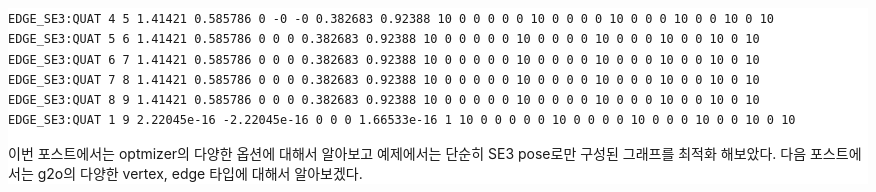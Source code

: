 ```
EDGE_SE3:QUAT 4 5 1.41421 0.585786 0 -0 -0 0.382683 0.92388 10 0 0 0 0 0 10 0 0 0 0 10 0 0 0 10 0 0 10 0 10 
EDGE_SE3:QUAT 5 6 1.41421 0.585786 0 0 0 0.382683 0.92388 10 0 0 0 0 0 10 0 0 0 0 10 0 0 0 10 0 0 10 0 10 
EDGE_SE3:QUAT 6 7 1.41421 0.585786 0 0 0 0.382683 0.92388 10 0 0 0 0 0 10 0 0 0 0 10 0 0 0 10 0 0 10 0 10 
EDGE_SE3:QUAT 7 8 1.41421 0.585786 0 0 0 0.382683 0.92388 10 0 0 0 0 0 10 0 0 0 0 10 0 0 0 10 0 0 10 0 10 
EDGE_SE3:QUAT 8 9 1.41421 0.585786 0 0 0 0.382683 0.92388 10 0 0 0 0 0 10 0 0 0 0 10 0 0 0 10 0 0 10 0 10 
EDGE_SE3:QUAT 1 9 2.22045e-16 -2.22045e-16 0 0 0 1.66533e-16 1 10 0 0 0 0 0 10 0 0 0 0 10 0 0 0 10 0 0 10 0 10 
```

이번 포스트에서는 optmizer의 다양한 옵션에 대해서 알아보고 예제에서는 단순히 SE3 pose로만 구성된 그래프를 최적화 해보았다. 다음 포스트에서는 g2o의 다양한 vertex, edge 타입에 대해서 알아보겠다.